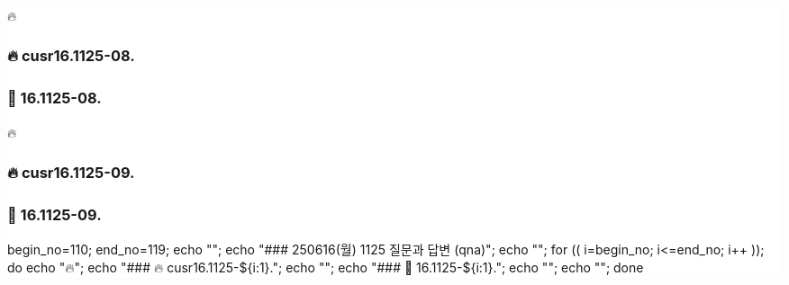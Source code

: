 

🔥
### 🔥 cusr16.1125-08.

### 🔋 16.1125-08. 



🔥
### 🔥 cusr16.1125-09.

### 🔋 16.1125-09. 



begin_no=110; end_no=119; echo ""; echo "### 250616(월) 1125 질문과 답변 (qna)"; echo ""; for (( i=begin_no; i<=end_no; i++ )); do echo "🔥"; echo "### 🔥 cusr16.1125-${i:1}."; echo ""; echo "### 🔋 16.1125-${i:1}."; echo ""; echo ""; done
